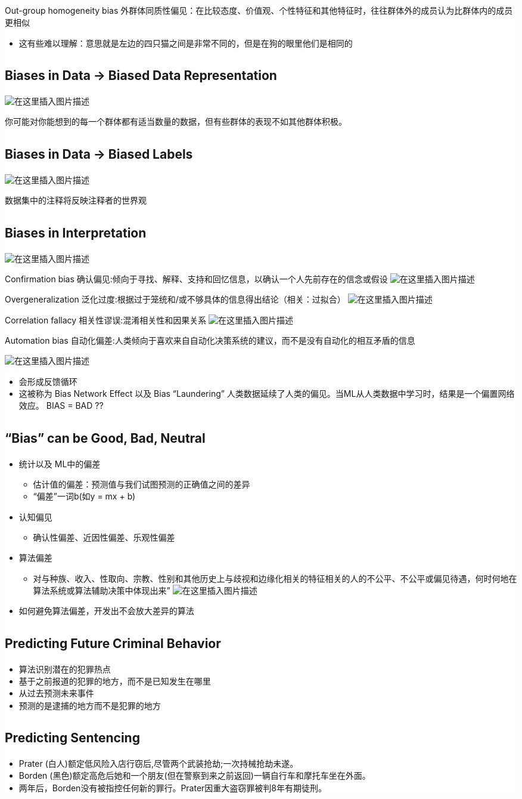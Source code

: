 Out-group homogeneity bias 外群体同质性偏⻅：在⽐较态度、价值观、个性特征和其他特征时，往往群体外的成员认为⽐群体内的成员更相似

- 这有些难以理解：意思就是左边的四只猫之间是⾮常不同的，但是在狗的眼⾥他们是相同的
## Biases in Data → Biased Data Representation
![在这里插入图片描述](https://img-blog.csdnimg.cn/20210212180054426.png?x-oss-process=image/watermark,type_ZmFuZ3poZW5naGVpdGk,shadow_10,text_aHR0cHM6Ly9ibG9nLmNzZG4ubmV0L3dlaXhpbl80NDg1NzY4OA==,size_16,color_FFFFFF,t_70#pic_center)

你可能对你能想到的每⼀个群体都有适当数量的数据，但有些群体的表现不如其他群体积极。
## Biases in Data → Biased Labels
![在这里插入图片描述](https://img-blog.csdnimg.cn/20210212180108299.png?x-oss-process=image/watermark,type_ZmFuZ3poZW5naGVpdGk,shadow_10,text_aHR0cHM6Ly9ibG9nLmNzZG4ubmV0L3dlaXhpbl80NDg1NzY4OA==,size_16,color_FFFFFF,t_70#pic_center)

数据集中的注释将反映注释者的世界观
## Biases in Interpretation
![在这里插入图片描述](https://img-blog.csdnimg.cn/20210212180401158.png?x-oss-process=image/watermark,type_ZmFuZ3poZW5naGVpdGk,shadow_10,text_aHR0cHM6Ly9ibG9nLmNzZG4ubmV0L3dlaXhpbl80NDg1NzY4OA==,size_16,color_FFFFFF,t_70#pic_center)

Confirmation bias 确认偏⻅:倾向于寻找、解释、⽀持和回忆信息，以确认⼀个⼈先前存在的信念或假设
![在这里插入图片描述](https://img-blog.csdnimg.cn/20210212180413593.png?x-oss-process=image/watermark,type_ZmFuZ3poZW5naGVpdGk,shadow_10,text_aHR0cHM6Ly9ibG9nLmNzZG4ubmV0L3dlaXhpbl80NDg1NzY4OA==,size_16,color_FFFFFF,t_70#pic_center)

Overgeneralization 泛化过度:根据过于笼统和/或不够具体的信息得出结论（相关：过拟合）
![在这里插入图片描述](https://img-blog.csdnimg.cn/20210212180423417.png?x-oss-process=image/watermark,type_ZmFuZ3poZW5naGVpdGk,shadow_10,text_aHR0cHM6Ly9ibG9nLmNzZG4ubmV0L3dlaXhpbl80NDg1NzY4OA==,size_16,color_FFFFFF,t_70#pic_center)

Correlation fallacy 相关性谬误:混淆相关性和因果关系
![在这里插入图片描述](https://img-blog.csdnimg.cn/20210212180433856.png?x-oss-process=image/watermark,type_ZmFuZ3poZW5naGVpdGk,shadow_10,text_aHR0cHM6Ly9ibG9nLmNzZG4ubmV0L3dlaXhpbl80NDg1NzY4OA==,size_16,color_FFFFFF,t_70#pic_center)

Automation bias ⾃动化偏差:⼈类倾向于喜欢来⾃⾃动化决策系统的建议，⽽不是没有⾃动化的相互⽭盾的信息

![在这里插入图片描述](https://img-blog.csdnimg.cn/20210212180449235.png?x-oss-process=image/watermark,type_ZmFuZ3poZW5naGVpdGk,shadow_10,text_aHR0cHM6Ly9ibG9nLmNzZG4ubmV0L3dlaXhpbl80NDg1NzY4OA==,size_16,color_FFFFFF,t_70#pic_center)

- 会形成反馈循环
- 这被称为 Bias Network Effect 以及 Bias “Laundering”
⼈类数据延续了⼈类的偏⻅。当ML从⼈类数据中学习时，结果是⼀个偏置⽹络效应。
BIAS = BAD ??
## “Bias” can be Good, Bad, Neutral
- 统计以及 ML中的偏差
  - 估计值的偏差：预测值与我们试图预测的正确值之间的差异
  - “偏差”⼀词b(如y = mx + b)
- 认知偏⻅
  - 确认性偏差、近因性偏差、乐观性偏差
- 算法偏差
  - 对与种族、收⼊、性取向、宗教、性别和其他历史上与歧视和边缘化相关的特征相关的⼈的不公平、不公平或偏⻅待遇，何时何地在算法系统或算法辅助决策中体现出来”
![在这里插入图片描述](https://img-blog.csdnimg.cn/20210212180541100.png?x-oss-process=image/watermark,type_ZmFuZ3poZW5naGVpdGk,shadow_10,text_aHR0cHM6Ly9ibG9nLmNzZG4ubmV0L3dlaXhpbl80NDg1NzY4OA==,size_16,color_FFFFFF,t_70#pic_center)

- 如何避免算法偏差，开发出不会放⼤差异的算法
## Predicting Future Criminal Behavior
- 算法识别潜在的犯罪热点
- 基于之前报道的犯罪的地⽅，⽽不是已知发⽣在哪⾥
- 从过去预测未来事件
- 预测的是逮捕的地⽅⽽不是犯罪的地⽅
## Predicting Sentencing
- Prater (⽩⼈)额定低⻛险⼊店⾏窃后,尽管两个武装抢劫;⼀次持械抢劫未遂。
- Borden (⿊⾊)额定⾼危后她和⼀个朋友(但在警察到来之前返回)⼀辆⾃⾏⻋和摩托⻋坐在外⾯。
- 两年后，Borden没有被指控任何新的罪⾏。Prater因重⼤盗窃罪被判8年有期徒刑。
